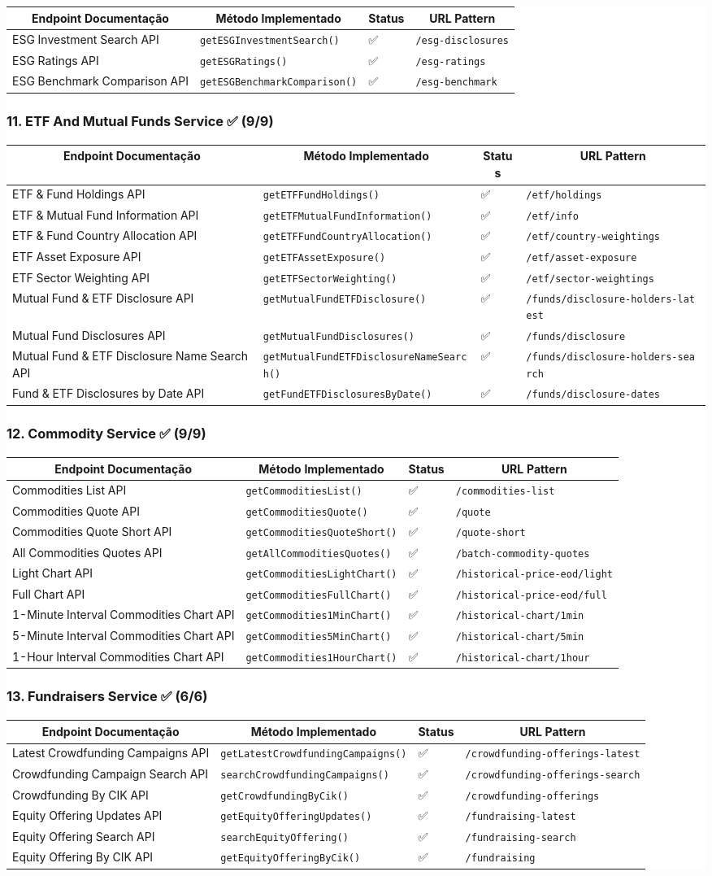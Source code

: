 | Endpoint Documentação | Método Implementado | Status | URL Pattern |
|----------------------|-------------------|--------|-------------|
| ESG Investment Search API | `getESGInvestmentSearch()` | ✅ | `/esg-disclosures` |
| ESG Ratings API | `getESGRatings()` | ✅ | `/esg-ratings` |
| ESG Benchmark Comparison API | `getESGBenchmarkComparison()` | ✅ | `/esg-benchmark` |

### 11. **ETF And Mutual Funds Service** ✅ (9/9)

| Endpoint Documentação | Método Implementado | Status | URL Pattern |
|----------------------|-------------------|--------|-------------|
| ETF & Fund Holdings API | `getETFFundHoldings()` | ✅ | `/etf/holdings` |
| ETF & Mutual Fund Information API | `getETFMutualFundInformation()` | ✅ | `/etf/info` |
| ETF & Fund Country Allocation API | `getETFFundCountryAllocation()` | ✅ | `/etf/country-weightings` |
| ETF Asset Exposure API | `getETFAssetExposure()` | ✅ | `/etf/asset-exposure` |
| ETF Sector Weighting API | `getETFSectorWeighting()` | ✅ | `/etf/sector-weightings` |
| Mutual Fund & ETF Disclosure API | `getMutualFundETFDisclosure()` | ✅ | `/funds/disclosure-holders-latest` |
| Mutual Fund Disclosures API | `getMutualFundDisclosures()` | ✅ | `/funds/disclosure` |
| Mutual Fund & ETF Disclosure Name Search API | `getMutualFundETFDisclosureNameSearch()` | ✅ | `/funds/disclosure-holders-search` |
| Fund & ETF Disclosures by Date API | `getFundETFDisclosuresByDate()` | ✅ | `/funds/disclosure-dates` |

### 12. **Commodity Service** ✅ (9/9)

| Endpoint Documentação | Método Implementado | Status | URL Pattern |
|----------------------|-------------------|--------|-------------|
| Commodities List API | `getCommoditiesList()` | ✅ | `/commodities-list` |
| Commodities Quote API | `getCommoditiesQuote()` | ✅ | `/quote` |
| Commodities Quote Short API | `getCommoditiesQuoteShort()` | ✅ | `/quote-short` |
| All Commodities Quotes API | `getAllCommoditiesQuotes()` | ✅ | `/batch-commodity-quotes` |
| Light Chart API | `getCommoditiesLightChart()` | ✅ | `/historical-price-eod/light` |
| Full Chart API | `getCommoditiesFullChart()` | ✅ | `/historical-price-eod/full` |
| 1-Minute Interval Commodities Chart API | `getCommodities1MinChart()` | ✅ | `/historical-chart/1min` |
| 5-Minute Interval Commodities Chart API | `getCommodities5MinChart()` | ✅ | `/historical-chart/5min` |
| 1-Hour Interval Commodities Chart API | `getCommodities1HourChart()` | ✅ | `/historical-chart/1hour` |

### 13. **Fundraisers Service** ✅ (6/6)

| Endpoint Documentação | Método Implementado | Status | URL Pattern |
|----------------------|-------------------|--------|-------------|
| Latest Crowdfunding Campaigns API | `getLatestCrowdfundingCampaigns()` | ✅ | `/crowdfunding-offerings-latest` |
| Crowdfunding Campaign Search API | `searchCrowdfundingCampaigns()` | ✅ | `/crowdfunding-offerings-search` |
| Crowdfunding By CIK API | `getCrowdfundingByCik()` | ✅ | `/crowdfunding-offerings` |
| Equity Offering Updates API | `getEquityOfferingUpdates()` | ✅ | `/fundraising-latest` |
| Equity Offering Search API | `searchEquityOffering()` | ✅ | `/fundraising-search` |
| Equity Offering By CIK API | `getEquityOfferingByCik()` | ✅ | `/fundraising` |

